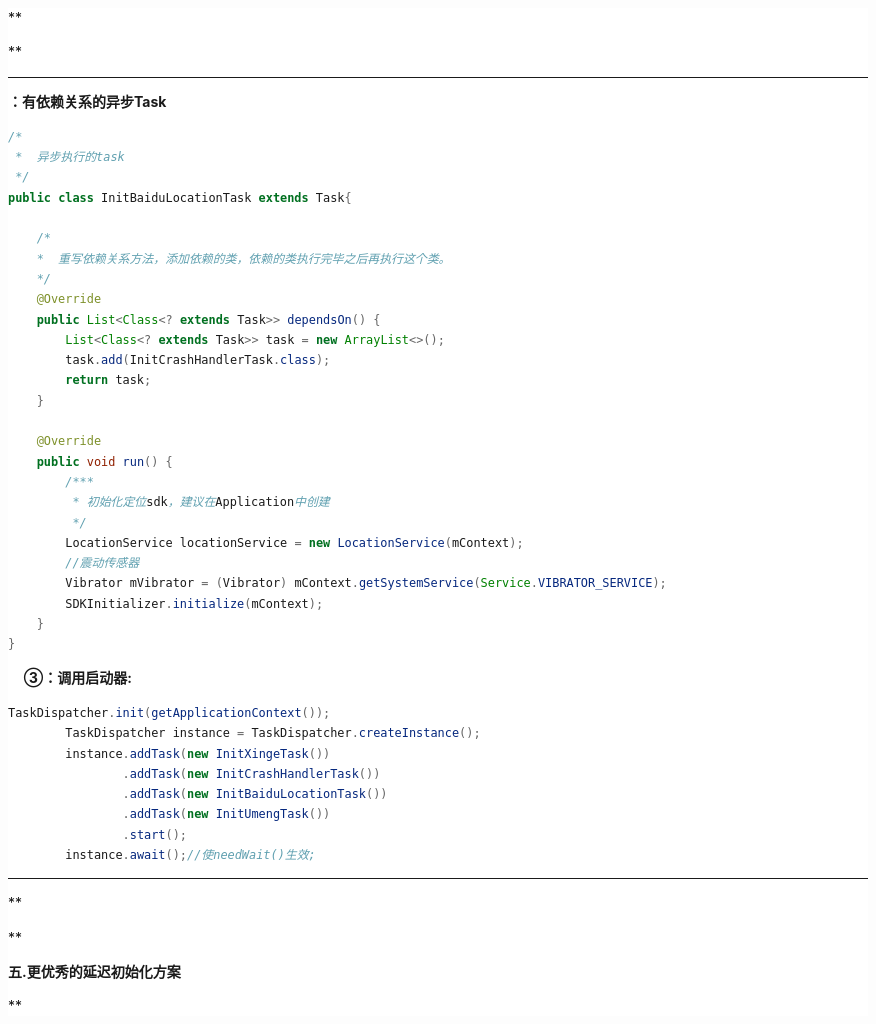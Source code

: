 \*\*

\*\*

---
**：有依赖关系的异步Task**

```java
/*
 *  异步执行的task
 */
public class InitBaiduLocationTask extends Task{

    /*
    *  重写依赖关系方法，添加依赖的类，依赖的类执行完毕之后再执行这个类。
    */
    @Override
    public List<Class<? extends Task>> dependsOn() {
        List<Class<? extends Task>> task = new ArrayList<>();
        task.add(InitCrashHandlerTask.class);
        return task;
    }

    @Override
    public void run() {
        /***
         * 初始化定位sdk，建议在Application中创建
         */
        LocationService locationService = new LocationService(mContext);
        //震动传感器
        Vibrator mVibrator = (Vibrator) mContext.getSystemService(Service.VIBRATOR_SERVICE);
        SDKInitializer.initialize(mContext);
    }
}
```
    **③：调用启动器:**

```java
TaskDispatcher.init(getApplicationContext());
        TaskDispatcher instance = TaskDispatcher.createInstance();
        instance.addTask(new InitXingeTask())
                .addTask(new InitCrashHandlerTask())
                .addTask(new InitBaiduLocationTask())
                .addTask(new InitUmengTask())
                .start();
        instance.await();//使needWait()生效;
```
---
\*\*

\*\*

**五.更优秀的延迟初始化方案**

\*\*

